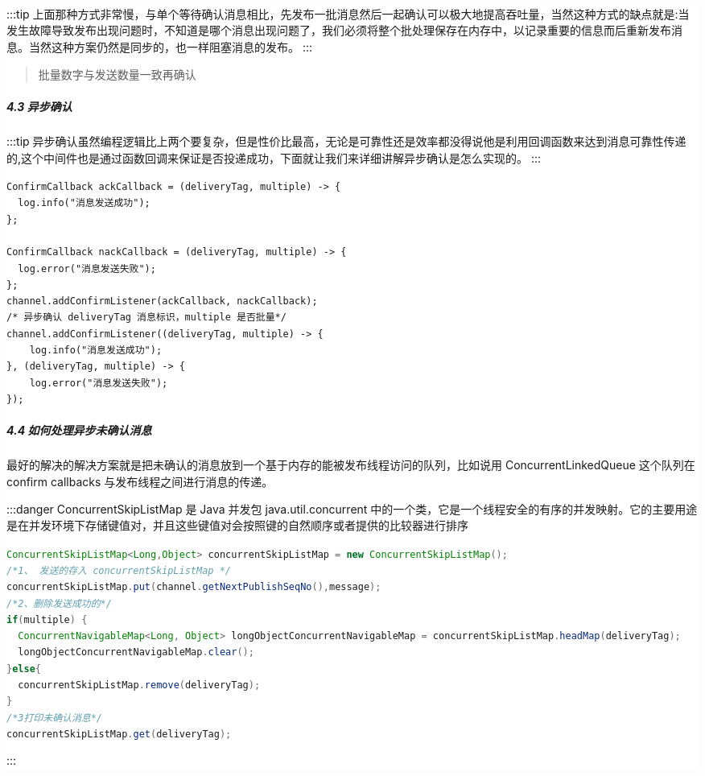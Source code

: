 :::tip
  上面那种方式非常慢，与单个等待确认消息相比，先发布一批消息然后一起确认可以极大地提高吞吐量，当然这种方式的缺点就是:当发生故障导致发布出现问题时，不知道是哪个消息出现问题了，我们必须将整个批处理保存在内存中，以记录重要的信息而后重新发布消息。当然这种方案仍然是同步的，也一样阻塞消息的发布。
:::
> 批量数字与发送数量一致再确认

##### 4.3 异步确认

:::tip
  异步确认虽然编程逻辑比上两个要复杂，但是性价比最高，无论是可靠性还是效率都没得说他是利用回调函数来达到消息可靠性传递的,这个中间件也是通过函数回调来保证是否投递成功，下面就让我们来详细讲解异步确认是怎么实现的。
:::

```java{8}
ConfirmCallback ackCallback = (deliveryTag, multiple) -> {
  log.info("消息发送成功");
};

ConfirmCallback nackCallback = (deliveryTag, multiple) -> {
  log.error("消息发送失败");
};
channel.addConfirmListener(ackCallback, nackCallback);
/* 异步确认 deliveryTag 消息标识，multiple 是否批量*/
channel.addConfirmListener((deliveryTag, multiple) -> {
    log.info("消息发送成功");
}, (deliveryTag, multiple) -> {
    log.error("消息发送失败");
});
```

##### 4.4 如何处理异步未确认消息

最好的解决的解决方案就是把未确认的消息放到一个基于内存的能被发布线程访问的队列，比如说用 ConcurrentLinkedQueue 这个队列在 confirm callbacks 与发布线程之间进行消息的传递。

:::danger
ConcurrentSkipListMap 是 Java 并发包 java.util.concurrent 中的一个类，它是一个线程安全的有序的并发映射。它的主要用途是在并发环境下存储键值对，并且这些键值对会按照键的自然顺序或者提供的比较器进行排序
```java
ConcurrentSkipListMap<Long,Object> concurrentSkipListMap = new ConcurrentSkipListMap();
/*1、 发送的存入 concurrentSkipListMap */
concurrentSkipListMap.put(channel.getNextPublishSeqNo(),message);
/*2、删除发送成功的*/
if(multiple) {
  ConcurrentNavigableMap<Long, Object> longObjectConcurrentNavigableMap = concurrentSkipListMap.headMap(deliveryTag);
  longObjectConcurrentNavigableMap.clear();
}else{
  concurrentSkipListMap.remove(deliveryTag);
}
/*3打印未确认消息*/
concurrentSkipListMap.get(deliveryTag);
```
:::
